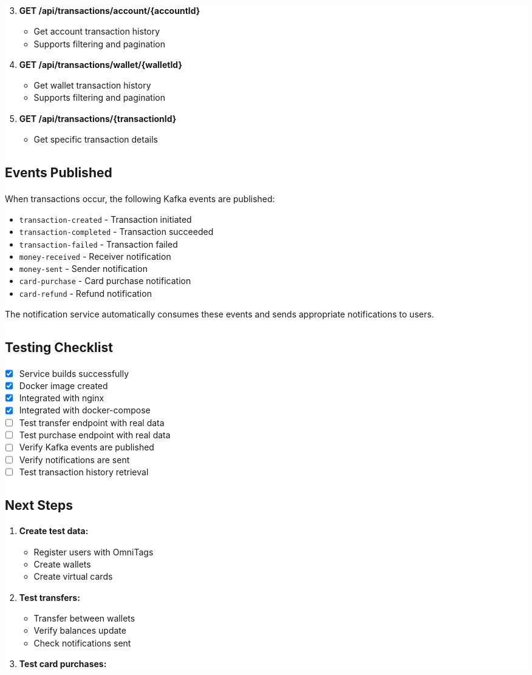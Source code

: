 3. **GET /api/transactions/account/{accountId}**

   - Get account transaction history
   - Supports filtering and pagination

4. **GET /api/transactions/wallet/{walletId}**

   - Get wallet transaction history
   - Supports filtering and pagination

5. **GET /api/transactions/{transactionId}**
   - Get specific transaction details

## Events Published

When transactions occur, the following Kafka events are published:

- `transaction-created` - Transaction initiated
- `transaction-completed` - Transaction succeeded
- `transaction-failed` - Transaction failed
- `money-received` - Receiver notification
- `money-sent` - Sender notification
- `card-purchase` - Card purchase notification
- `card-refund` - Refund notification

The notification service automatically consumes these events and sends appropriate notifications to users.

## Testing Checklist

- [x] Service builds successfully
- [x] Docker image created
- [x] Integrated with nginx
- [x] Integrated with docker-compose
- [ ] Test transfer endpoint with real data
- [ ] Test purchase endpoint with real data
- [ ] Verify Kafka events are published
- [ ] Verify notifications are sent
- [ ] Test transaction history retrieval

## Next Steps

1. **Create test data:**

   - Register users with OmniTags
   - Create wallets
   - Create virtual cards

2. **Test transfers:**

   - Transfer between wallets
   - Verify balances update
   - Check notifications sent

3. **Test card purchases:**
